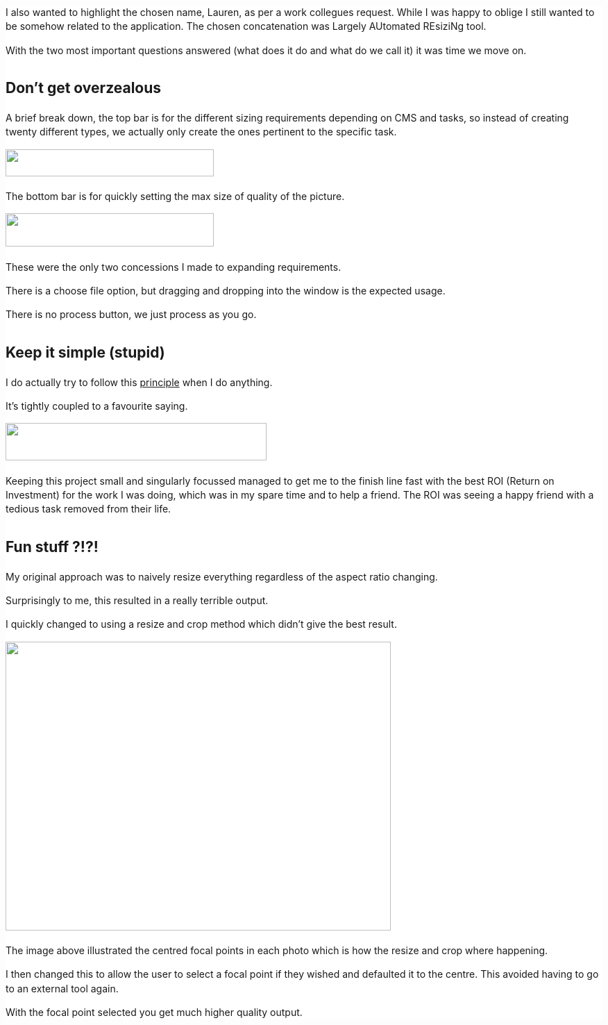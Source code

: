 I also wanted to highlight the chosen name, Lauren, as per a work collegues request. While I was happy to oblige I still wanted to be somehow related to the application. The chosen concatenation was Largely AUtomated REsiziNg tool.

With the two most important questions answered (what does it do and what do we call it) it was time we move on.

## Don&#8217;t get overzealous

A brief break down, the top bar is for the different sizing requirements depending on CMS and tasks, so instead of creating twenty different types, we actually only create the ones pertinent to the specific task.

<img class="alignnone size-medium wp-image-93" src="http://ttech.tonym128.com/wp-content/uploads/2018/03/Footer-300x39.png" alt="" width="300" height="39" srcset="http://localhost:8080/wp-content/uploads/2018/03/Footer-300x39.png 300w, http://localhost:8080/wp-content/uploads/2018/03/Footer.png 451w" sizes="(max-width: 300px) 100vw, 300px" /> 

The bottom bar is for quickly setting the max size of quality of the picture.

<img class="alignnone size-medium wp-image-94" src="http://ttech.tonym128.com/wp-content/uploads/2018/03/Header-300x48.png" alt="" width="300" height="48" srcset="http://localhost:8080/wp-content/uploads/2018/03/Header-300x48.png 300w, http://localhost:8080/wp-content/uploads/2018/03/Header.png 371w" sizes="(max-width: 300px) 100vw, 300px" /> 

These were the only two concessions I made to expanding requirements.

There is a choose file option, but dragging and dropping into the window is the expected usage.

There is no process button, we just process as you go.

## Keep it simple (stupid)

I do actually try to follow this [principle](https://en.wikipedia.org/wiki/KISS_principle) when I do anything.

It&#8217;s tightly coupled to a favourite saying.

[<img class="alignnone wp-image-96" src="http://ttech.tonym128.com/wp-content/uploads/2018/03/Simplicity-300x43.png" alt="" width="376" height="54" srcset="http://localhost:8080/wp-content/uploads/2018/03/Simplicity-300x43.png 300w, http://localhost:8080/wp-content/uploads/2018/03/Simplicity.png 657w" sizes="(max-width: 376px) 100vw, 376px" />](https://www.brainyquote.com/quotes/alan_perlis_177332?src=t_complexity)

Keeping this project small and singularly focussed managed to get me to the finish line fast with the best ROI (Return on Investment) for the work I was doing, which was in my spare time and to help a friend. The ROI was seeing a happy friend with a tedious task removed from their life.

## Fun stuff ?!?!

My original approach was to naively resize everything regardless of the aspect ratio changing.

Surprisingly to me, this resulted in a really terrible output.

I quickly changed to using a resize and crop method which didn&#8217;t give the best result.

<img class="alignnone wp-image-97" src="http://ttech.tonym128.com/wp-content/uploads/2018/03/Centred-Focal-Point-300x225.png" alt="" width="555" height="416" srcset="http://localhost:8080/wp-content/uploads/2018/03/Centred-Focal-Point-300x225.png 300w, http://localhost:8080/wp-content/uploads/2018/03/Centred-Focal-Point-768x576.png 768w, http://localhost:8080/wp-content/uploads/2018/03/Centred-Focal-Point.png 800w" sizes="(max-width: 555px) 100vw, 555px" /> 

The image above illustrated the centred focal points in each photo which is how the resize and crop where happening.

I then changed this to allow the user to select a focal point if they wished and defaulted it to the centre. This avoided having to go to an external tool again.

With the focal point selected you get much higher quality output.
